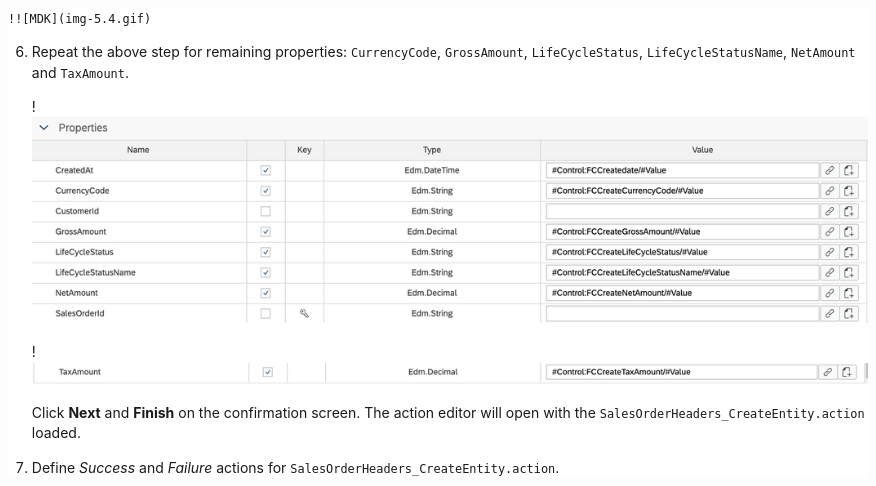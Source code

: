     !![MDK](img-5.4.gif)

6. Repeat the above step for remaining properties: `CurrencyCode`, `GrossAmount`, `LifeCycleStatus`, `LifeCycleStatusName`, `NetAmount` and `TaxAmount`.

    !![MDK](img-5.5.png)

    !![MDK](img-5.5.1.png)

      Click **Next** and **Finish** on the confirmation screen. The action editor will open with the `SalesOrderHeaders_CreateEntity.action` loaded.

7. Define _Success_ and _Failure_ actions for `SalesOrderHeaders_CreateEntity.action`.
